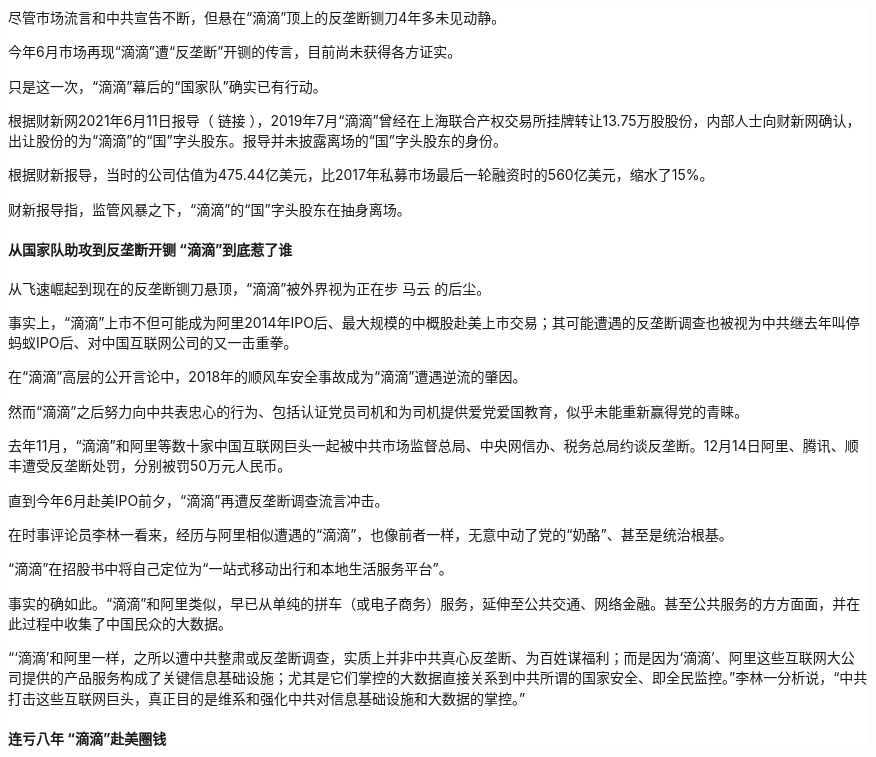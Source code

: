</p>
<p>
 尽管市场流言和中共宣告不断，但悬在“滴滴”顶上的反垄断铡刀4年多未见动静。
</p>
<p>
 今年6月市场再现“滴滴”遭“反垄断”开铡的传言，目前尚未获得各方证实。
</p>
<p>
 只是这一次，“滴滴”幕后的“国家队”确实已有行动。
</p>
<p>
 根据财新网2021年6月11日报导（
 <ok href="https://www.caixin.com/2021-06-11/101726010.html" rel="noopener noreferrer" target="_blank">
  链接
 </ok>
 ），2019年7月“滴滴”曾经在上海联合产权交易所挂牌转让13.75万股股份，内部人士向财新网确认，出让股份的为“滴滴”的“国”字头股东。报导并未披露离场的“国”字头股东的身份。
</p>
<p>
 根据财新报导，当时的公司估值为475.44亿美元，比2017年私募市场最后一轮融资时的560亿美元，缩水了15%。
</p>
<p>
 财新报导指，监管风暴之下，“滴滴”的“国”字头股东在抽身离场。
</p>
<h4>
 从国家队助攻到反垄断开铡 “滴滴”到底惹了谁
</h4>
<p>
 从飞速崛起到现在的反垄断铡刀悬顶，“滴滴”被外界视为正在步
 <ok href="https://www.epochtimes.com/gb/tag/%E9%A9%AC%E4%BA%91.html">
  马云
 </ok>
 的后尘。
</p>
<p>
 事实上，“滴滴”上市不但可能成为阿里2014年IPO后、最大规模的中概股赴美上市交易；其可能遭遇的反垄断调查也被视为中共继去年叫停蚂蚁IPO后、对中国互联网公司的又一击重拳。
</p>
<p>
 在“滴滴”高层的公开言论中，2018年的顺风车安全事故成为“滴滴”遭遇逆流的肇因。
</p>
<p>
 然而“滴滴”之后努力向中共表忠心的行为、包括认证党员司机和为司机提供爱党爱国教育，似乎未能重新赢得党的青睐。
</p>
<p>
 去年11月，“滴滴”和阿里等数十家中国互联网巨头一起被中共市场监督总局、中央网信办、税务总局约谈反垄断。12月14日阿里、腾讯、顺丰遭受反垄断处罚，分别被罚50万元人民币。
</p>
<p>
 直到今年6月赴美IPO前夕，“滴滴”再遭反垄断调查流言冲击。
</p>
<p>
 在时事评论员李林一看来，经历与阿里相似遭遇的“滴滴”，也像前者一样，无意中动了党的“奶酪”、甚至是统治根基。
</p>
<p>
 “滴滴”在招股书中将自己定位为“一站式移动出行和本地生活服务平台”。
</p>
<p>
 事实的确如此。“滴滴”和阿里类似，早已从单纯的拼车（或电子商务）服务，延伸至公共交通、网络金融。甚至公共服务的方方面面，并在此过程中收集了中国民众的大数据。
</p>
<p>
 “‘滴滴’和阿里一样，之所以遭中共整肃或反垄断调查，实质上并非中共真心反垄断、为百姓谋福利；而是因为‘滴滴’、阿里这些互联网大公司提供的产品服务构成了关键信息基础设施；尤其是它们掌控的大数据直接关系到中共所谓的国家安全、即全民监控。”李林一分析说，“中共打击这些互联网巨头，真正目的是维系和强化中共对信息基础设施和大数据的掌控。”
</p>
<h4>
 连亏八年 “滴滴”赴美圈钱